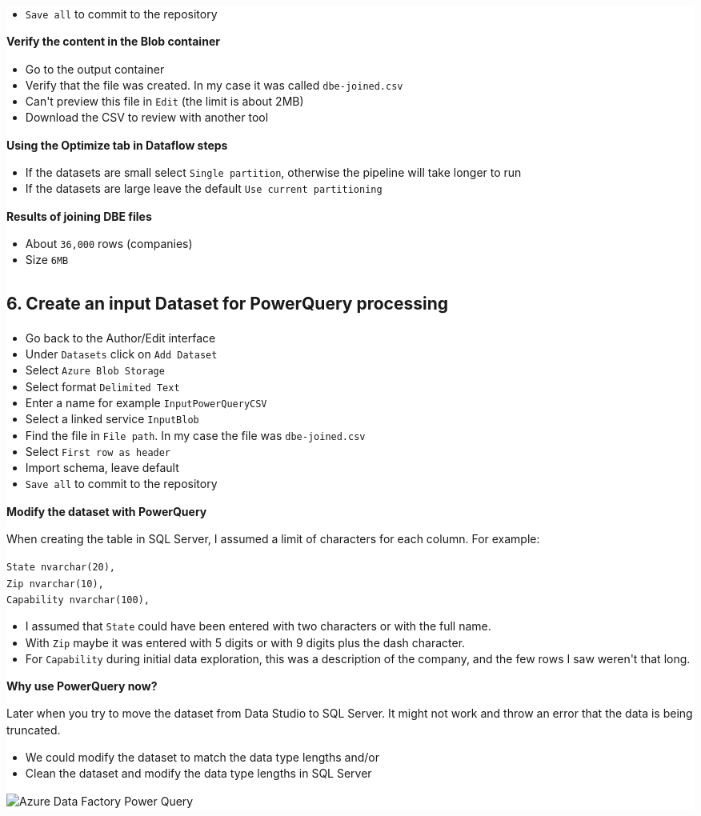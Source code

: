 * `Save all` to commit to the repository

**Verify the content in the Blob container**

* Go to the output container
* Verify that the file was created. In my case it was called `dbe-joined.csv`
* Can't preview this file in `Edit` (the limit is about 2MB)
* Download the CSV to review with another tool

**Using the Optimize tab in Dataflow steps**

* If the datasets are small select `Single partition`, otherwise the pipeline will take longer to run
* If the datasets are large leave the default `Use current partitioning`

**Results of joining DBE files**

* About `36,000` rows (companies)
* Size `6MB`

## 6. Create an input Dataset for PowerQuery processing

* Go back to the Author/Edit interface
* Under `Datasets` click on `Add Dataset`
* Select `Azure Blob Storage`
* Select format `Delimited Text`
* Enter a name for example `InputPowerQueryCSV`
* Select a linked service `InputBlob`
* Find the file in `File path`. In my case the file was `dbe-joined.csv`
* Select `First row as header`
* Import schema, leave default
* `Save all` to commit to the repository

**Modify the dataset with PowerQuery**

When creating the table in SQL Server, I assumed a limit of characters for each column. For example:

    State nvarchar(20),
    Zip nvarchar(10),
    Capability nvarchar(100),

* I assumed that `State` could have been entered with two characters or with the full name.
* With `Zip` maybe it was entered with 5 digits or with 9 digits plus the dash character.
* For `Capability` during initial data exploration, this was a description of the company, and the few rows I saw weren't that long.

**Why use PowerQuery now?**

Later when you try to move the dataset from Data Studio to SQL Server. It might not work and throw an error that the data is being truncated.

* We could modify the dataset to match the data type lengths and/or
* Clean the dataset and modify the data type lengths in SQL Server

![Azure Data Factory Power Query](/images/azure-data-factory-power-query.png)
